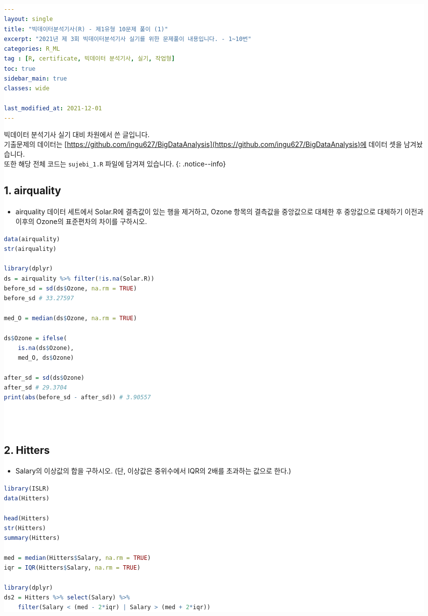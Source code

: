 ```yaml
---
layout: single
title: "빅데이터분석기사(R) - 제1유형 10문제 풀이 (1)"
excerpt: "2021년 제 3회 빅데이터분석기사 실기를 위한 문제풀이 내용입니다. - 1~10번"
categories: R_ML
tag : [R, certificate, 빅데이터 분석기사, 실기, 작업형]
toc: true
sidebar_main: true
classes: wide

last_modified_at: 2021-12-01
---
```


빅데이터 분석기사 실기 대비 차원에서 쓴 글입니다. <br> 기출문제의 데이터는 [https://github.com/ingu627/BigDataAnalysis](https://github.com/ingu627/BigDataAnalysis)에 데이터 셋을 남겨놨습니다.<br> 또한 해당 전체 코드는 `sujebi_1.R` 파일에 담겨져 있습니다.
{: .notice--info}

## 1. airquality

- airquality 데이터 세트에서 Solar.R에 결측값이 있는 행을 제거하고, Ozone 항목의 결측값을 중앙값으로 대체한 후 중앙값으로 대체하기 이전과 이후의 Ozone의 표준편차의 차이를 구하시오.

```R
data(airquality)
str(airquality)

library(dplyr)
ds = airquality %>% filter(!is.na(Solar.R))
before_sd = sd(ds$Ozone, na.rm = TRUE)
before_sd # 33.27597

med_O = median(ds$Ozone, na.rm = TRUE)

ds$Ozone = ifelse(
    is.na(ds$Ozone), 
    med_O, ds$Ozone)

after_sd = sd(ds$Ozone)
after_sd # 29.3704
print(abs(before_sd - after_sd)) # 3.90557
```

<br>
<br>

## 2. Hitters

- Salary의 이상값의 합을 구하시오. (단, 이상값은 중위수에서 IQR의 2배를 초과하는 값으로 한다.)

```R
library(ISLR)
data(Hitters)

head(Hitters)
str(Hitters)
summary(Hitters)

med = median(Hitters$Salary, na.rm = TRUE)
iqr = IQR(Hitters$Salary, na.rm = TRUE)

library(dplyr)
ds2 = Hitters %>% select(Salary) %>% 
    filter(Salary < (med - 2*iqr) | Salary > (med + 2*iqr))
```